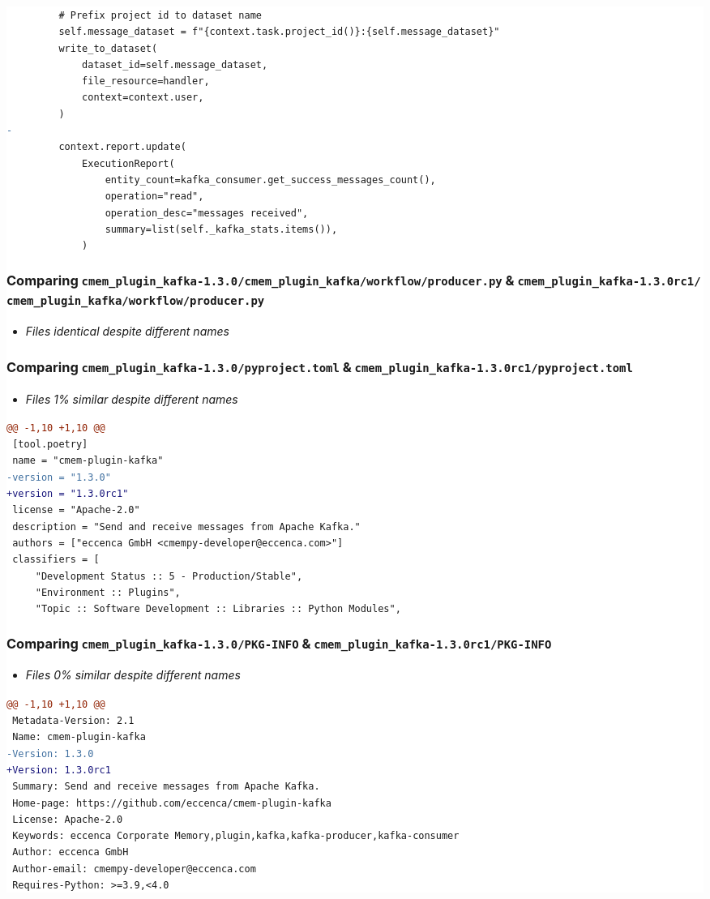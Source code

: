 ```diff
         # Prefix project id to dataset name
         self.message_dataset = f"{context.task.project_id()}:{self.message_dataset}"
         write_to_dataset(
             dataset_id=self.message_dataset,
             file_resource=handler,
             context=context.user,
         )
-
         context.report.update(
             ExecutionReport(
                 entity_count=kafka_consumer.get_success_messages_count(),
                 operation="read",
                 operation_desc="messages received",
                 summary=list(self._kafka_stats.items()),
             )
```

### Comparing `cmem_plugin_kafka-1.3.0/cmem_plugin_kafka/workflow/producer.py` & `cmem_plugin_kafka-1.3.0rc1/cmem_plugin_kafka/workflow/producer.py`

 * *Files identical despite different names*

### Comparing `cmem_plugin_kafka-1.3.0/pyproject.toml` & `cmem_plugin_kafka-1.3.0rc1/pyproject.toml`

 * *Files 1% similar despite different names*

```diff
@@ -1,10 +1,10 @@
 [tool.poetry]
 name = "cmem-plugin-kafka"
-version = "1.3.0"
+version = "1.3.0rc1"
 license = "Apache-2.0"
 description = "Send and receive messages from Apache Kafka."
 authors = ["eccenca GmbH <cmempy-developer@eccenca.com>"]
 classifiers = [
     "Development Status :: 5 - Production/Stable",
     "Environment :: Plugins",
     "Topic :: Software Development :: Libraries :: Python Modules",
```

### Comparing `cmem_plugin_kafka-1.3.0/PKG-INFO` & `cmem_plugin_kafka-1.3.0rc1/PKG-INFO`

 * *Files 0% similar despite different names*

```diff
@@ -1,10 +1,10 @@
 Metadata-Version: 2.1
 Name: cmem-plugin-kafka
-Version: 1.3.0
+Version: 1.3.0rc1
 Summary: Send and receive messages from Apache Kafka.
 Home-page: https://github.com/eccenca/cmem-plugin-kafka
 License: Apache-2.0
 Keywords: eccenca Corporate Memory,plugin,kafka,kafka-producer,kafka-consumer
 Author: eccenca GmbH
 Author-email: cmempy-developer@eccenca.com
 Requires-Python: >=3.9,<4.0
```

